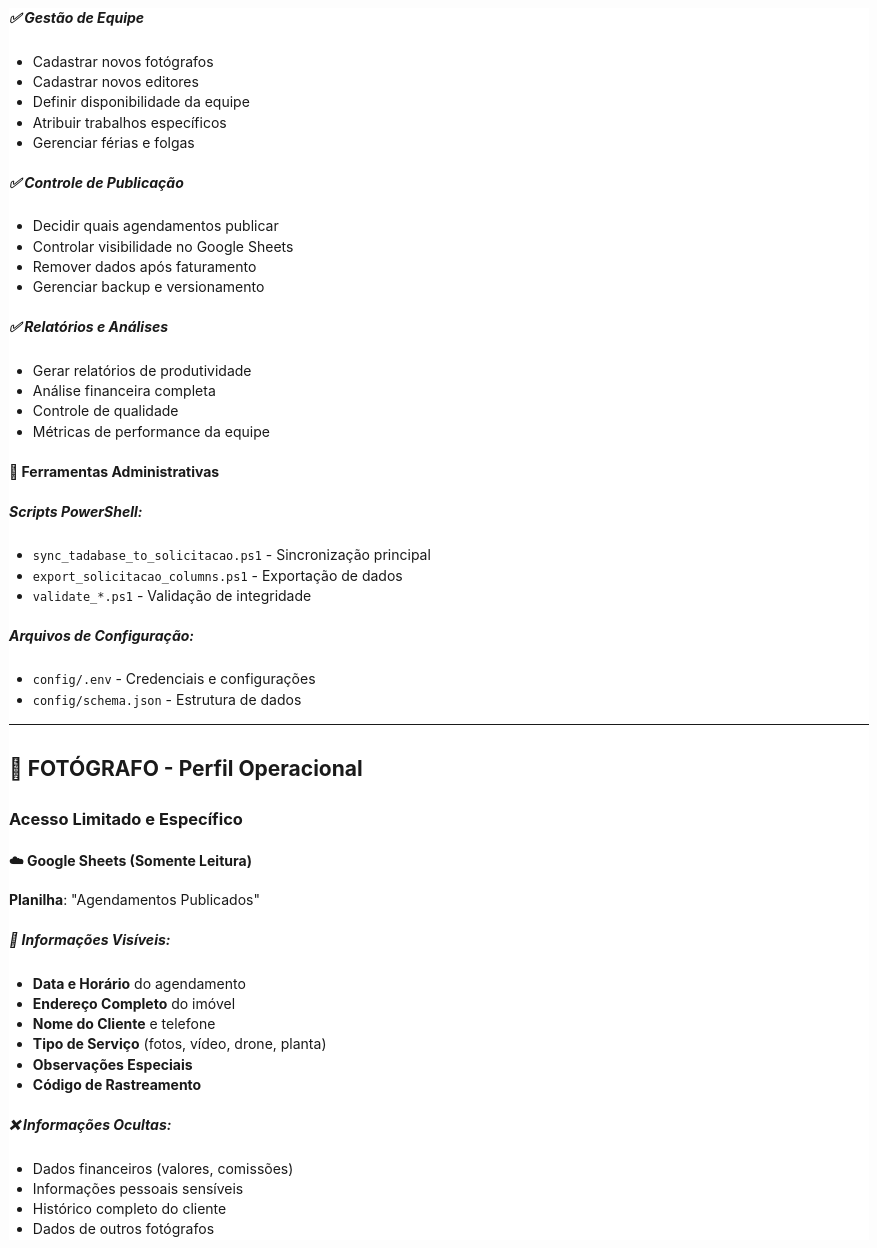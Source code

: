 ##### ✅ **Gestão de Equipe**
- Cadastrar novos fotógrafos
- Cadastrar novos editores
- Definir disponibilidade da equipe
- Atribuir trabalhos específicos
- Gerenciar férias e folgas

##### ✅ **Controle de Publicação**
- Decidir quais agendamentos publicar
- Controlar visibilidade no Google Sheets
- Remover dados após faturamento
- Gerenciar backup e versionamento

##### ✅ **Relatórios e Análises**
- Gerar relatórios de produtividade
- Análise financeira completa
- Controle de qualidade
- Métricas de performance da equipe

#### 🔧 **Ferramentas Administrativas**

##### Scripts PowerShell:
- `sync_tadabase_to_solicitacao.ps1` - Sincronização principal
- `export_solicitacao_columns.ps1` - Exportação de dados
- `validate_*.ps1` - Validação de integridade

##### Arquivos de Configuração:
- `config/.env` - Credenciais e configurações
- `config/schema.json` - Estrutura de dados

---

## 📸 FOTÓGRAFO - Perfil Operacional

### Acesso Limitado e Específico

#### ☁️ **Google Sheets (Somente Leitura)**
**Planilha**: "Agendamentos Publicados"

##### 👀 **Informações Visíveis**:
- **Data e Horário** do agendamento
- **Endereço Completo** do imóvel
- **Nome do Cliente** e telefone
- **Tipo de Serviço** (fotos, vídeo, drone, planta)
- **Observações Especiais**
- **Código de Rastreamento**

##### ❌ **Informações Ocultas**:
- Dados financeiros (valores, comissões)
- Informações pessoais sensíveis
- Histórico completo do cliente
- Dados de outros fotógrafos
